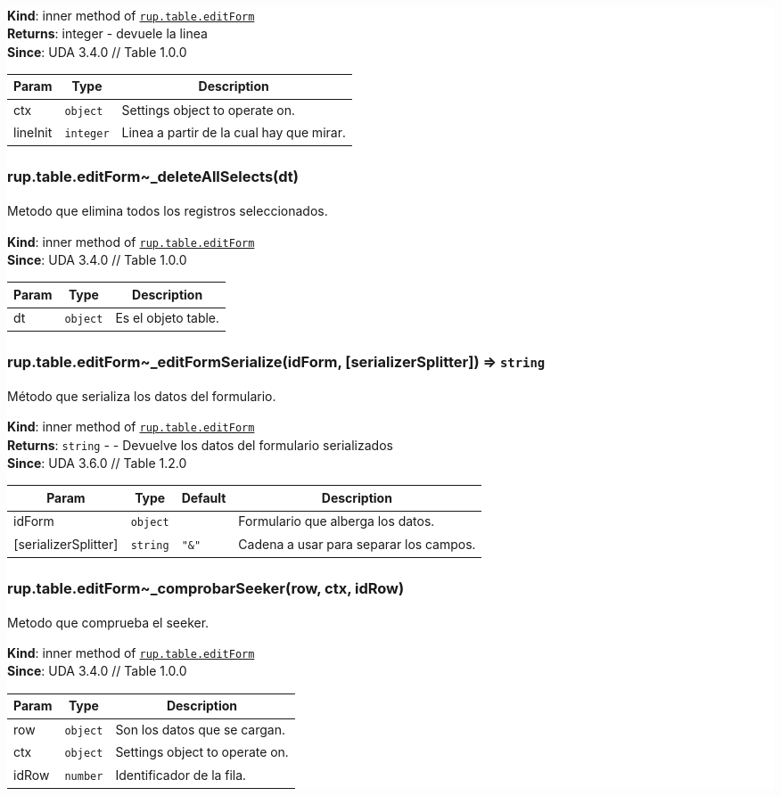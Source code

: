 **Kind**: inner method of [<code>rup.table.editForm</code>](#module_rup.table.editForm)  
**Returns**: integer - devuele la linea  
**Since**: UDA 3.4.0 // Table 1.0.0  

| Param | Type | Description |
| --- | --- | --- |
| ctx | <code>object</code> | Settings object to operate on. |
| lineInit | <code>integer</code> | Linea a partir de la cual hay que mirar. |

<a name="module_rup.table.editForm.._deleteAllSelects"></a>

### rup.table.editForm~\_deleteAllSelects(dt)
Metodo que elimina todos los registros seleccionados.

**Kind**: inner method of [<code>rup.table.editForm</code>](#module_rup.table.editForm)  
**Since**: UDA 3.4.0 // Table 1.0.0  

| Param | Type | Description |
| --- | --- | --- |
| dt | <code>object</code> | Es el objeto table. |

<a name="module_rup.table.editForm.._editFormSerialize"></a>

### rup.table.editForm~\_editFormSerialize(idForm, [serializerSplitter]) ⇒ <code>string</code>
Método que serializa los datos del formulario.

**Kind**: inner method of [<code>rup.table.editForm</code>](#module_rup.table.editForm)  
**Returns**: <code>string</code> - - Devuelve los datos del formulario serializados  
**Since**: UDA 3.6.0 // Table 1.2.0  

| Param | Type | Default | Description |
| --- | --- | --- | --- |
| idForm | <code>object</code> |  | Formulario que alberga los datos. |
| [serializerSplitter] | <code>string</code> | <code>&quot;&amp;&quot;</code> | Cadena a usar para separar los campos. |

<a name="module_rup.table.editForm.._comprobarSeeker"></a>

### rup.table.editForm~\_comprobarSeeker(row, ctx, idRow)
Metodo que comprueba el seeker.

**Kind**: inner method of [<code>rup.table.editForm</code>](#module_rup.table.editForm)  
**Since**: UDA 3.4.0 // Table 1.0.0  

| Param | Type | Description |
| --- | --- | --- |
| row | <code>object</code> | Son los datos que se cargan. |
| ctx | <code>object</code> | Settings object to operate on. |
| idRow | <code>number</code> | Identificador de la fila. |
